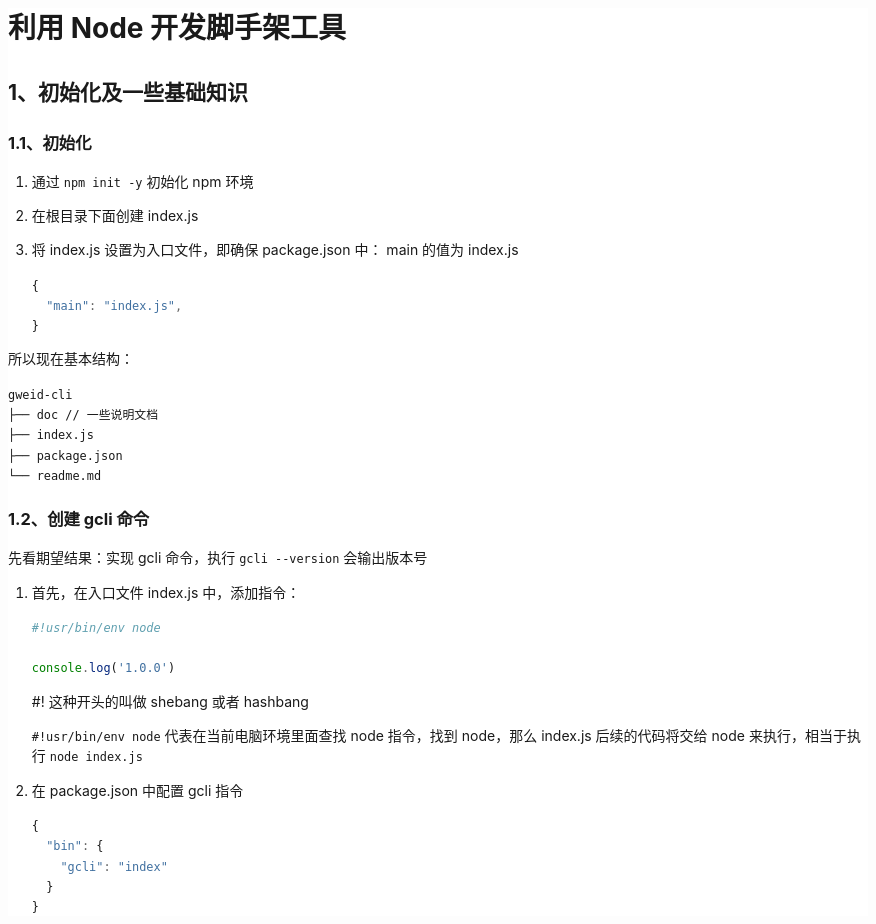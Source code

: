 # 利用 Node 开发脚手架工具



## 1、初始化及一些基础知识



### 1.1、初始化

1. 通过 `npm init -y` 初始化 npm 环境

2. 在根目录下面创建 index.js

3. 将 index.js 设置为入口文件，即确保 package.json 中： main 的值为 index.js

   ```js
   {
     "main": "index.js",
   }
   ```



所以现在基本结构：

```
gweid-cli
├── doc // 一些说明文档
├── index.js
├── package.json
└── readme.md
```



### 1.2、创建 gcli 命令

先看期望结果：实现 gcli 命令，执行 `gcli --version` 会输出版本号

1. 首先，在入口文件 index.js 中，添加指令：

   ```js
   #!usr/bin/env node
   
   console.log('1.0.0')
   ```

   #! 这种开头的叫做 shebang 或者 hashbang

   `#!usr/bin/env node` 代表在当前电脑环境里面查找 node 指令，找到 node，那么 index.js 后续的代码将交给 node 来执行，相当于执行 `node index.js`

2. 在 package.json 中配置 gcli 指令

   ```js
   {
     "bin": {
       "gcli": "index"
     }
   }
   ```
